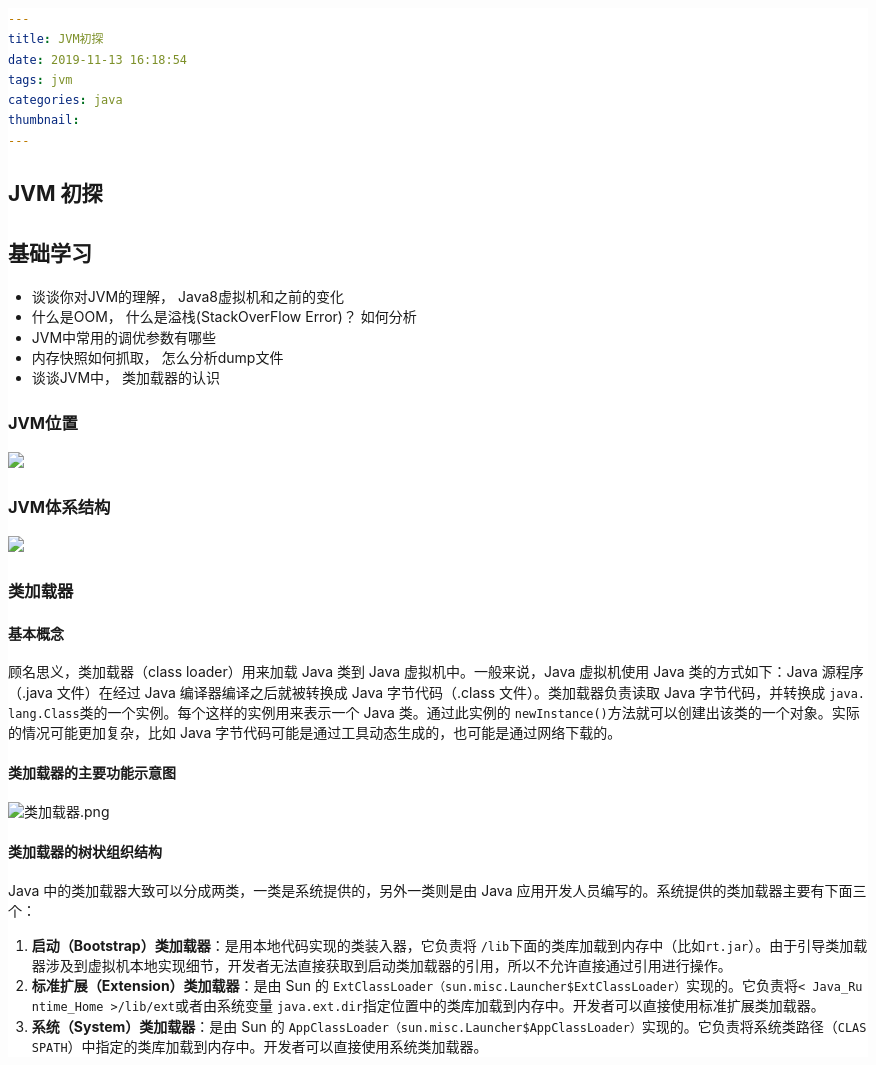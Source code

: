 ```yaml
---
title: JVM初探
date: 2019-11-13 16:18:54
tags: jvm
categories: java
thumbnail: 
---
```


## JVM 初探

## 基础学习

* 谈谈你对JVM的理解， Java8虚拟机和之前的变化
* 什么是OOM， 什么是溢栈(StackOverFlow Error)？ 如何分析
* JVM中常用的调优参数有哪些
* 内存快照如何抓取， 怎么分析dump文件
* 谈谈JVM中， 类加载器的认识



### JVM位置

![](https://raw.githubusercontent.com/KongWiki/cloudImg/master/jvm.png)





### JVM体系结构

![](https://raw.githubusercontent.com/KongWiki/cloudImg/master/java%E8%99%9A%E6%8B%9F%E6%9C%BA%E8%BF%90%E8%A1%8C%E6%97%B6%E6%95%B0%E6%8D%AE%E5%8C%BA.png)



### 类加载器

#### **基本概念**

顾名思义，类加载器（class loader）用来加载 Java 类到 Java 虚拟机中。一般来说，Java 虚拟机使用 Java 类的方式如下：Java 源程序（.java 文件）在经过 Java 编译器编译之后就被转换成 Java 字节代码（.class 文件）。类加载器负责读取 Java 字节代码，并转换成 `java.lang.Class`类的一个实例。每个这样的实例用来表示一个 Java 类。通过此实例的 `newInstance()`方法就可以创建出该类的一个对象。实际的情况可能更加复杂，比如 Java 字节代码可能是通过工具动态生成的，也可能是通过网络下载的。

#### **类加载器的主要功能示意图**

![类加载器.png](https://i.loli.net/2020/03/13/3Y6pnIgH2qFzA1R.png)

#### **类加载器的树状组织结构**

Java 中的类加载器大致可以分成两类，一类是系统提供的，另外一类则是由 Java 应用开发人员编写的。系统提供的类加载器主要有下面三个：

1. **启动（Bootstrap）类加载器**：是用本地代码实现的类装入器，它负责将 `/lib`下面的类库加载到内存中（比如`rt.jar`）。由于引导类加载器涉及到虚拟机本地实现细节，开发者无法直接获取到启动类加载器的引用，所以不允许直接通过引用进行操作。
2. **标准扩展（Extension）类加载器**：是由 Sun 的 `ExtClassLoader（sun.misc.Launcher$ExtClassLoader）`实现的。它负责将`< Java_Runtime_Home >/lib/ext`或者由系统变量 `java.ext.dir`指定位置中的类库加载到内存中。开发者可以直接使用标准扩展类加载器。
3. **系统（System）类加载器**：是由 Sun 的 `AppClassLoader（sun.misc.Launcher$AppClassLoader）`实现的。它负责将系统类路径（`CLASSPATH`）中指定的类库加载到内存中。开发者可以直接使用系统类加载器。

